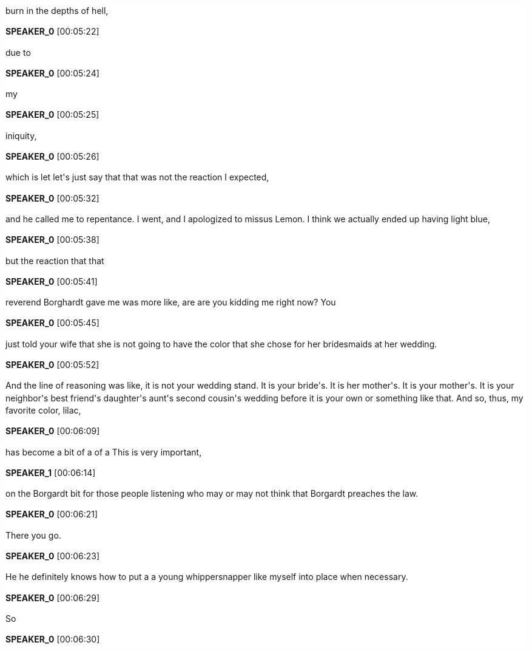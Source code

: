 burn in the depths of hell,

**SPEAKER_0** [00:05:22]

due to

**SPEAKER_0** [00:05:24]

my

**SPEAKER_0** [00:05:25]

iniquity,

**SPEAKER_0** [00:05:26]

which is let let's just say that that was not the reaction I expected,

**SPEAKER_0** [00:05:32]

and he called me to repentance. I went, and I apologized to missus Lemon. I think we actually ended up having light blue,

**SPEAKER_0** [00:05:38]

but the reaction that that

**SPEAKER_0** [00:05:41]

reverend Borghardt gave me was more like, are are you kidding me right now? You

**SPEAKER_0** [00:05:45]

just told your wife that she is not going to have the color that she chose for her bridesmaids at her wedding.

**SPEAKER_0** [00:05:52]

And the line of reasoning was like, it is not your wedding stand. It is your bride's. It is her mother's. It is your mother's. It is your neighbor's best friend's daughter's aunt's second cousin's wedding before it is your own or something like that. And so, thus, my favorite color, lilac,

**SPEAKER_0** [00:06:09]

has become a bit of a of a This is very important,

**SPEAKER_1** [00:06:14]

on the Borgardt bit for those people listening who may or may not think that Borgardt preaches the law.

**SPEAKER_0** [00:06:21]

There you go.

**SPEAKER_0** [00:06:23]

He he definitely knows how to put a a young whippersnapper like myself into place when necessary.

**SPEAKER_0** [00:06:29]

So

**SPEAKER_0** [00:06:30]
